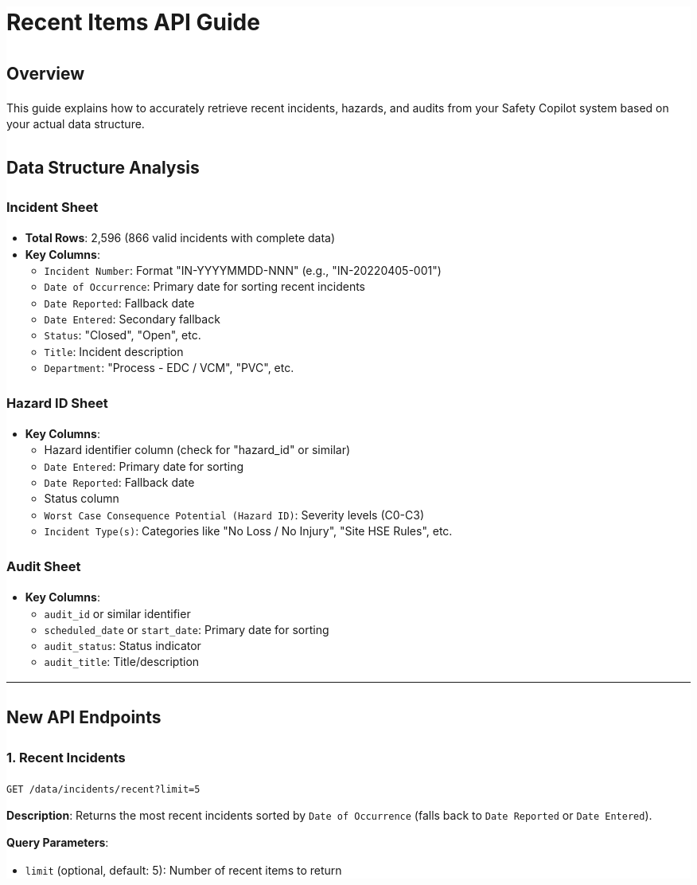 # Recent Items API Guide

## Overview
This guide explains how to accurately retrieve recent incidents, hazards, and audits from your Safety Copilot system based on your actual data structure.

## Data Structure Analysis

### Incident Sheet
- **Total Rows**: 2,596 (866 valid incidents with complete data)
- **Key Columns**:
  - `Incident Number`: Format "IN-YYYYMMDD-NNN" (e.g., "IN-20220405-001")
  - `Date of Occurrence`: Primary date for sorting recent incidents
  - `Date Reported`: Fallback date
  - `Date Entered`: Secondary fallback
  - `Status`: "Closed", "Open", etc.
  - `Title`: Incident description
  - `Department`: "Process - EDC / VCM", "PVC", etc.

### Hazard ID Sheet
- **Key Columns**:
  - Hazard identifier column (check for "hazard_id" or similar)
  - `Date Entered`: Primary date for sorting
  - `Date Reported`: Fallback date
  - Status column
  - `Worst Case Consequence Potential (Hazard ID)`: Severity levels (C0-C3)
  - `Incident Type(s)`: Categories like "No Loss / No Injury", "Site HSE Rules", etc.

### Audit Sheet
- **Key Columns**:
  - `audit_id` or similar identifier
  - `scheduled_date` or `start_date`: Primary date for sorting
  - `audit_status`: Status indicator
  - `audit_title`: Title/description

---

## New API Endpoints

### 1. Recent Incidents
```
GET /data/incidents/recent?limit=5
```

**Description**: Returns the most recent incidents sorted by `Date of Occurrence` (falls back to `Date Reported` or `Date Entered`).

**Query Parameters**:
- `limit` (optional, default: 5): Number of recent items to return
